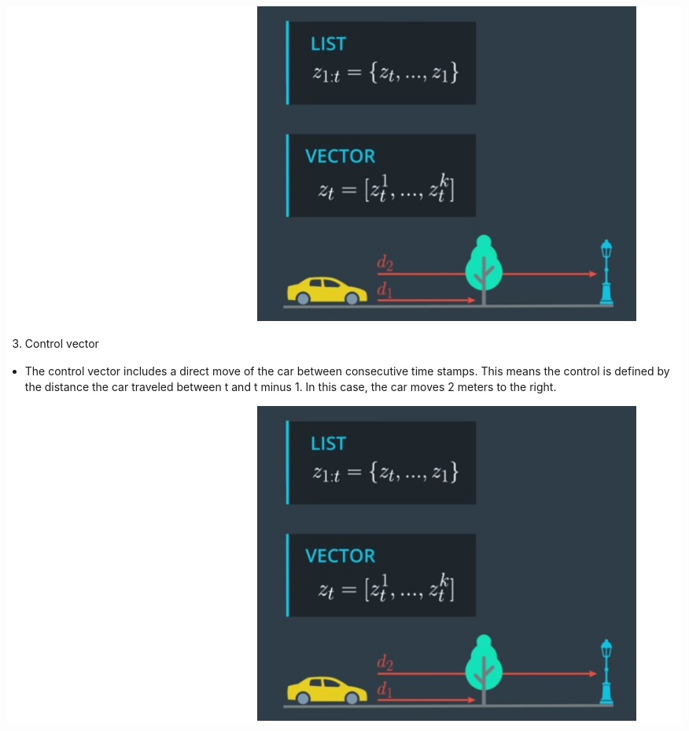 <p align="right"> <img src="./img/4.jpg" style="right;" alt="For the observation" width="600" height="400"> </p> 

3.  Control vector

* The control vector includes a direct move of the car between consecutive time stamps. This means the control is defined by the distance the car traveled between t and t minus 1. In this case, the car moves 2 meters to the right. 

<p align="right"> <img src="./img/4.jpg" style="right;" alt="Control vector" width="600" height="400"> </p> 
